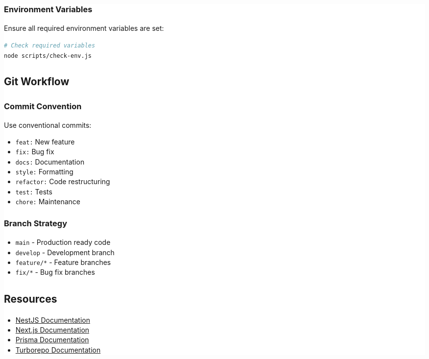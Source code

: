### Environment Variables

Ensure all required environment variables are set:

```bash
# Check required variables
node scripts/check-env.js
```

## Git Workflow

### Commit Convention

Use conventional commits:
- `feat:` New feature
- `fix:` Bug fix
- `docs:` Documentation
- `style:` Formatting
- `refactor:` Code restructuring
- `test:` Tests
- `chore:` Maintenance

### Branch Strategy

- `main` - Production ready code
- `develop` - Development branch
- `feature/*` - Feature branches
- `fix/*` - Bug fix branches

## Resources

- [NestJS Documentation](https://docs.nestjs.com)
- [Next.js Documentation](https://nextjs.org/docs)
- [Prisma Documentation](https://www.prisma.io/docs)
- [Turborepo Documentation](https://turbo.build/repo/docs)